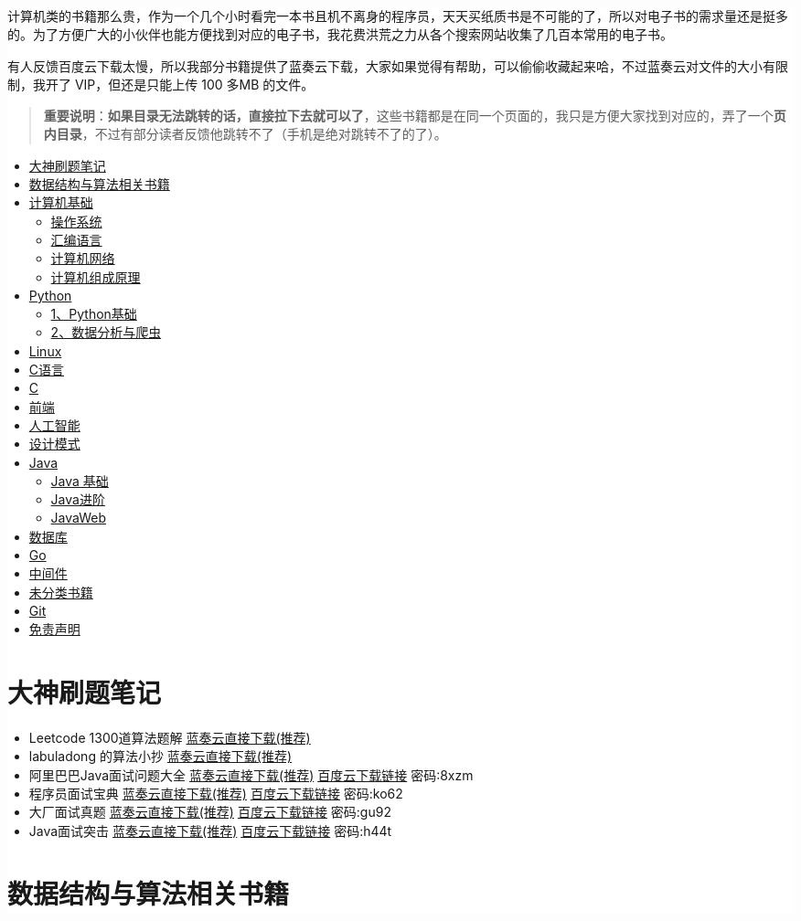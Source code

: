 计算机类的书籍那么贵，作为一个几个小时看完一本书且机不离身的程序员，天天买纸质书是不可能的了，所以对电子书的需求量还是挺多的。为了方便广大的小伙伴也能方便找到对应的电子书，我花费洪荒之力从各个搜索网站收集了几百本常用的电子书。

有人反馈百度云下载太慢，所以我部分书籍提供了蓝奏云下载，大家如果觉得有帮助，可以偷偷收藏起来哈，不过蓝奏云对文件的大小有限制，我开了 VIP，但还是只能上传 100 多MB 的文件。

> **重要说明**：**如果目录无法跳转的话，直接拉下去就可以了**，这些书籍都是在同一个页面的，我只是方便大家找到对应的，弄了一个**页内目录**，不过有部分读者反馈他跳转不了（手机是绝对跳转不了的了）。




- [大神刷题笔记](#大神刷题笔记)
- [数据结构与算法相关书籍](#数据结构与算法相关书籍)
- [计算机基础](#计算机基础)
  - [操作系统](#操作系统)
  - [汇编语言](#汇编语言)
  - [计算机网络](#计算机网络)
  - [计算机组成原理](#计算机组成原理)
- [Python](#python)
  - [1、Python基础](#1python基础)
  - [2、数据分析与爬虫](#2数据分析与爬虫)
- [Linux](#linux)
- [C语言](#c语言)
- [C](#c)
- [前端](#前端)
- [人工智能](#人工智能)
- [设计模式](#设计模式)
- [Java](#java)
  - [Java 基础](#java-基础)
  - [Java进阶](#java进阶)
  - [JavaWeb](#javaweb)
- [数据库](#数据库)
- [Go](#go)
- [中间件](#中间件)
- [未分类书籍](#未分类书籍)
- [Git](#git)
- [免责声明](#免责声明)

# 大神刷题笔记
- Leetcode 1300道算法题解    [蓝奏云直接下载(推荐)](https://wws.lanzous.com/iQUI9kdrgqh)
- labuladong 的算法小抄      [蓝奏云直接下载(推荐)](https://wws.lanzous.com/i44Bnkdrkgb)
- 阿里巴巴Java面试问题大全    [蓝奏云直接下载(推荐)](https://wws.lanzous.com/iZIZlkbi45i)       [百度云下载链接](https://pan.baidu.com/s/1tbd8N88ae-O0xsm6RTJIag)  密码:8xzm
- 程序员面试宝典       [蓝奏云直接下载(推荐)](https://wws.lanzous.com/ixTE0kbi4ad)  [百度云下载链接](https://pan.baidu.com/s/1LilCd-QIcVgZ1uQyFWMaWw)  密码:ko62
- 大厂面试真题       [蓝奏云直接下载(推荐)](https://wws.lanzous.com/idfFXkbi4cf)   [百度云下载链接](https://pan.baidu.com/s/1631WVa3Fhf2wOpdZX_ou2g)  密码:gu92
- Java面试突击       [蓝奏云直接下载(推荐)](https://wws.lanzous.com/izYukkbi4gj) [百度云下载链接](https://pan.baidu.com/s/1bAZS8KiUNF0lOt-R0UBOyg)  密码:h44t

# 数据结构与算法相关书籍
